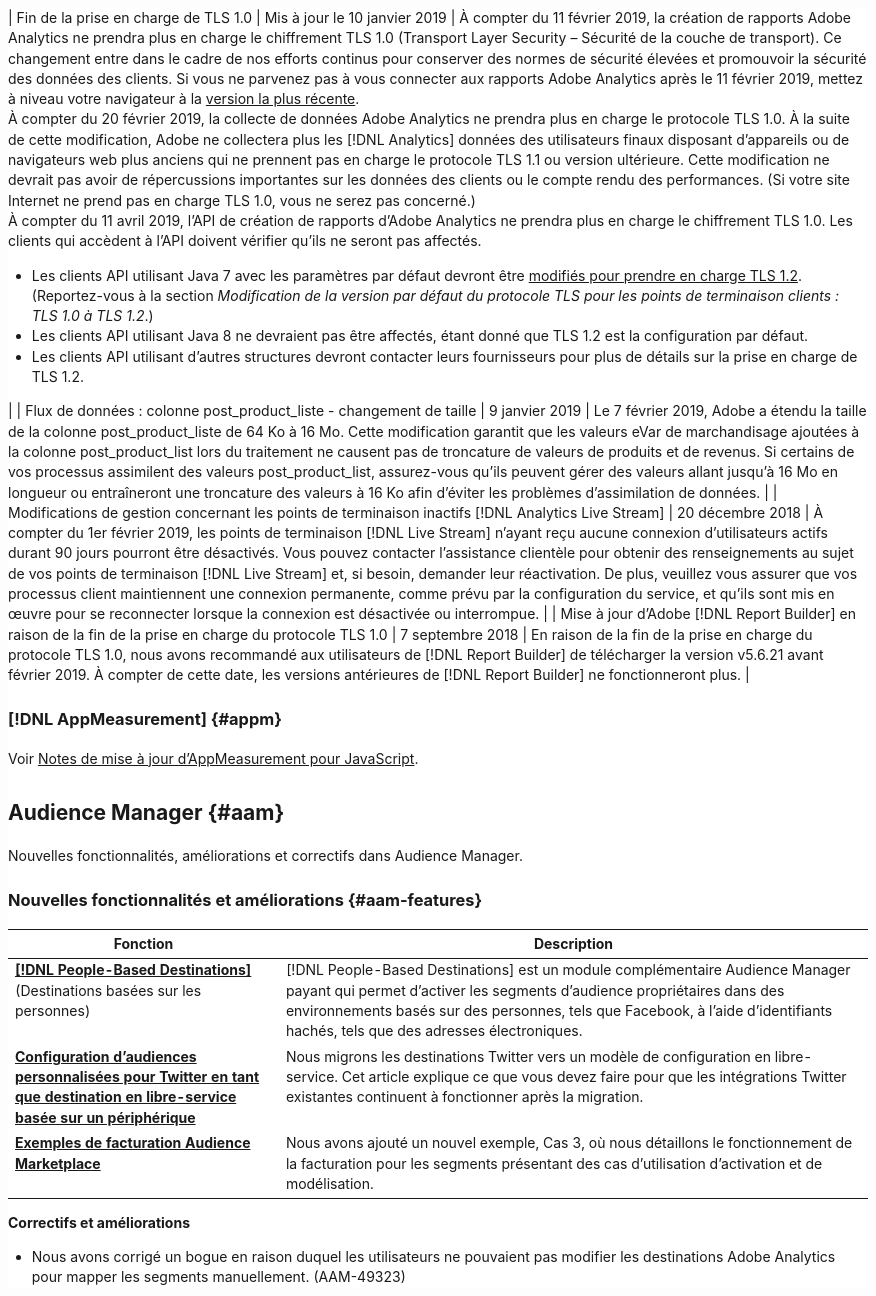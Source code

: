 | Fin de la prise en charge de TLS 1.0 | Mis à jour le 10 janvier 2019 | À compter du 11 février 2019, la création de rapports Adobe Analytics ne prendra plus en charge le chiffrement TLS 1.0 (Transport Layer Security – Sécurité de la couche de transport). Ce changement entre dans le cadre de nos efforts continus pour conserver des normes de sécurité élevées et promouvoir la sécurité des données des clients. Si vous ne parvenez pas à vous connecter aux rapports Adobe Analytics après le 11 février 2019, mettez à niveau votre navigateur à la [version la plus récente](https://docs.adobe.com/content/help/fr-FR/analytics/admin/admin-tools/server-side-forwarding/ssf-requirements.html).<br/> À compter du 20 février 2019, la collecte de données Adobe Analytics ne prendra plus en charge le protocole TLS 1.0. À la suite de cette modification, Adobe ne collectera plus les [!DNL Analytics] données des utilisateurs finaux disposant d’appareils ou de navigateurs web plus anciens qui ne prennent pas en charge le protocole TLS 1.1 ou version ultérieure. Cette modification ne devrait pas avoir de répercussions importantes sur les données des clients ou le compte rendu des performances. (Si votre site Internet ne prend pas en charge TLS 1.0, vous ne serez pas concerné.) <br/>À compter du 11 avril 2019, l’API de création de rapports d’Adobe Analytics ne prendra plus en charge le chiffrement TLS 1.0. Les clients qui accèdent à l’API doivent vérifier qu’ils ne seront pas affectés. <ul><li>Les clients API utilisant Java 7 avec les paramètres par défaut devront être [modifiés pour prendre en charge TLS 1.2](https://www.java.com/en/configure_crypto.html). (Reportez-vous à la section _Modification de la version par défaut du protocole TLS pour les points de terminaison clients : TLS 1.0 à TLS 1.2_.) </li><li>Les clients API utilisant Java 8 ne devraient pas être affectés, étant donné que TLS 1.2 est la configuration par défaut.</li><li> Les clients API utilisant d’autres structures devront contacter leurs fournisseurs pour plus de détails sur la prise en charge de TLS 1.2.</li></ul> |
| Flux de données : colonne post_product_liste - changement de taille | 9 janvier 2019 | Le 7 février 2019, Adobe a étendu la taille de la colonne post_product_liste de 64 Ko à 16 Mo. Cette modification garantit que les valeurs eVar de marchandisage ajoutées à la colonne post_product_list lors du traitement ne causent pas de troncature de valeurs de produits et de revenus. Si certains de vos processus assimilent des valeurs post_product_list, assurez-vous qu’ils peuvent gérer des valeurs allant jusqu’à 16 Mo en longueur ou entraîneront une troncature des valeurs à 16 Ko afin d’éviter les problèmes d’assimilation de données. |
| Modifications de gestion concernant les points de terminaison inactifs [!DNL Analytics Live Stream] | 20 décembre 2018 | À compter du 1er février 2019, les points de terminaison [!DNL Live Stream] n’ayant reçu aucune connexion d’utilisateurs actifs durant 90 jours pourront être désactivés. Vous pouvez contacter l’assistance clientèle pour obtenir des renseignements au sujet de vos points de terminaison [!DNL Live Stream] et, si besoin, demander leur réactivation. De plus, veuillez vous assurer que vos processus client maintiennent une connexion permanente, comme prévu par la configuration du service, et qu’ils sont mis en œuvre pour se reconnecter lorsque la connexion est désactivée ou interrompue. |
| Mise à jour d’Adobe [!DNL Report Builder] en raison de la fin de la prise en charge du protocole TLS 1.0 | 7 septembre 2018 | En raison de la fin de la prise en charge du protocole TLS 1.0, nous avons recommandé aux utilisateurs de [!DNL Report Builder] de télécharger la version v5.6.21 avant février 2019. À compter de cette date, les versions antérieures de [!DNL Report Builder] ne fonctionneront plus. |

### [!DNL AppMeasurement] {#appm}

Voir [Notes de mise à jour d’AppMeasurement pour JavaScript](https://docs.adobe.com/content/help/fr-FR/analytics/implementation/appmeasurement-release-notes/c-release-notes-mjs.html).

## Audience Manager {#aam}

Nouvelles fonctionnalités, améliorations et correctifs dans Audience Manager.

### Nouvelles fonctionnalités et améliorations {#aam-features}

| Fonction | Description |
| -----------| ---------- |  
| **[[!DNL People-Based Destinations]](https://docs.adobe.com/content/help/fr-FR/audience-manager/user-guide/features/destinations/people-based/people-based-destinations-overview.html)**(Destinations basées sur les personnes) | [!DNL People-Based Destinations] est un module complémentaire Audience Manager payant qui permet d’activer les segments d’audience propriétaires dans des environnements basés sur des personnes, tels que Facebook, à l’aide d’identifiants hachés, tels que des adresses électroniques. |
| **[Configuration d’audiences personnalisées pour Twitter en tant que destination en libre-service basée sur un périphérique](https://docs.adobe.com/content/help/fr-FR/audience-manager/user-guide/features/destinations/device-based/twitter-tailored-audiences.html)** | Nous migrons les destinations Twitter vers un modèle de configuration en libre-service. Cet article explique ce que vous devez faire pour que les intégrations Twitter existantes continuent à fonctionner après la migration. |
| **[Exemples de facturation Audience Marketplace](https://docs.adobe.com/content/help/fr-FR/audience-manager/user-guide/features/audience-marketplace/audience-marketplace-for-data-buyers/marketplace-buyer-billing.html#billing-examples)** | Nous avons ajouté un nouvel exemple, Cas 3, où nous détaillons le fonctionnement de la facturation pour les segments présentant des cas d’utilisation d’activation et de modélisation. |

**Correctifs et améliorations**

* Nous avons corrigé un bogue en raison duquel les utilisateurs ne pouvaient pas modifier les destinations Adobe Analytics pour mapper les segments manuellement. (AAM-49323)